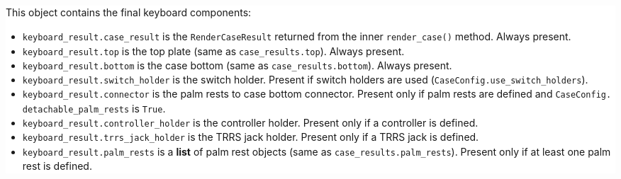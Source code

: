 This object contains the final keyboard components:

- `keyboard_result.case_result` is the `RenderCaseResult` returned from the inner `render_case()` method. Always
  present.
- `keyboard_result.top` is the top plate (same as `case_results.top`). Always present.
- `keyboard_result.bottom` is the case bottom (same as `case_results.bottom`). Always present.
- `keyboard_result.switch_holder` is the switch holder. Present if switch holders are used
  (`CaseConfig.use_switch_holders`).
- `keyboard_result.connector` is the palm rests to case bottom connector. Present only if palm rests are defined and
  `CaseConfig.detachable_palm_rests` is `True`.
- `keyboard_result.controller_holder` is the controller holder. Present only if a controller is defined.
- `keyboard_result.trrs_jack_holder` is the TRRS jack holder. Present only if a TRRS jack is defined.
- `keyboard_result.palm_rests` is a **list** of palm rest objects (same as `case_results.palm_rests`). Present only if
  at least one palm rest is defined.
